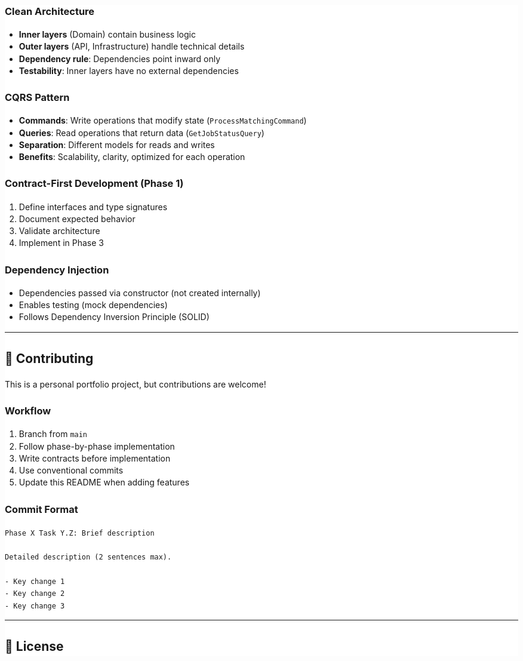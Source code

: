 ### Clean Architecture
- **Inner layers** (Domain) contain business logic
- **Outer layers** (API, Infrastructure) handle technical details
- **Dependency rule**: Dependencies point inward only
- **Testability**: Inner layers have no external dependencies

### CQRS Pattern
- **Commands**: Write operations that modify state (`ProcessMatchingCommand`)
- **Queries**: Read operations that return data (`GetJobStatusQuery`)
- **Separation**: Different models for reads and writes
- **Benefits**: Scalability, clarity, optimized for each operation

### Contract-First Development (Phase 1)
1. Define interfaces and type signatures
2. Document expected behavior
3. Validate architecture
4. Implement in Phase 3

### Dependency Injection
- Dependencies passed via constructor (not created internally)
- Enables testing (mock dependencies)
- Follows Dependency Inversion Principle (SOLID)

---

## 🤝 Contributing

This is a personal portfolio project, but contributions are welcome!

### Workflow
1. Branch from `main`
2. Follow phase-by-phase implementation
3. Write contracts before implementation
4. Use conventional commits
5. Update this README when adding features

### Commit Format
```
Phase X Task Y.Z: Brief description

Detailed description (2 sentences max).

- Key change 1
- Key change 2
- Key change 3
```

---

## 📝 License
